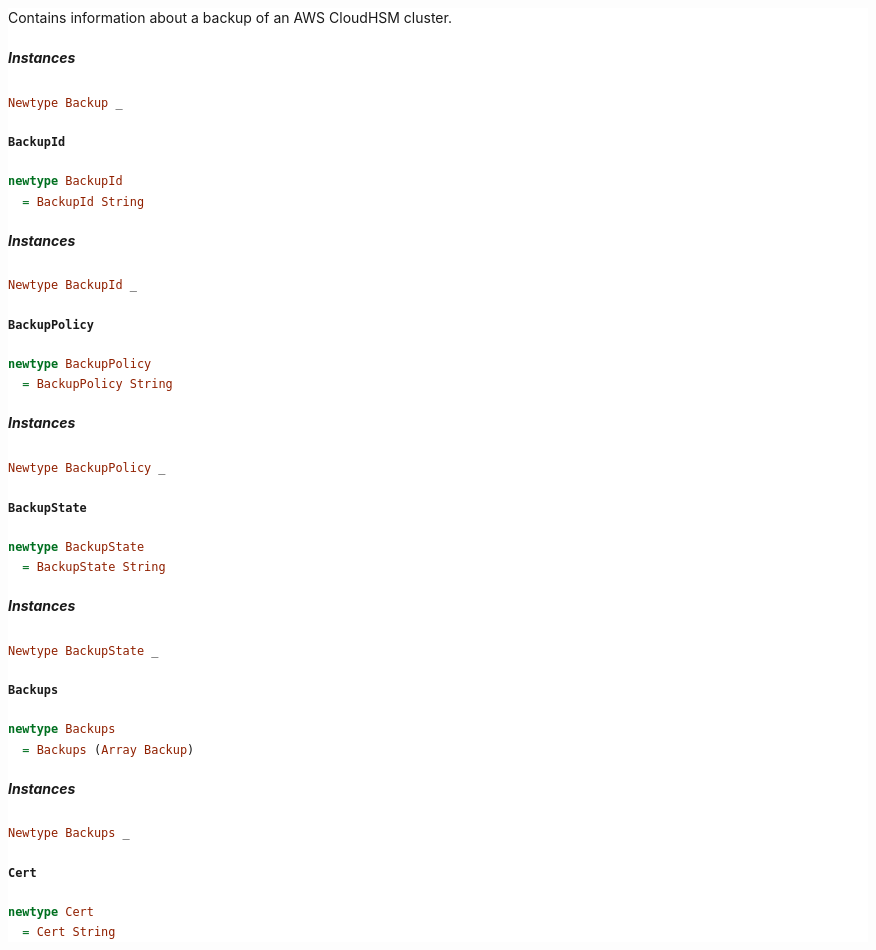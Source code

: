 <p>Contains information about a backup of an AWS CloudHSM cluster.</p>

##### Instances
``` purescript
Newtype Backup _
```

#### `BackupId`

``` purescript
newtype BackupId
  = BackupId String
```

##### Instances
``` purescript
Newtype BackupId _
```

#### `BackupPolicy`

``` purescript
newtype BackupPolicy
  = BackupPolicy String
```

##### Instances
``` purescript
Newtype BackupPolicy _
```

#### `BackupState`

``` purescript
newtype BackupState
  = BackupState String
```

##### Instances
``` purescript
Newtype BackupState _
```

#### `Backups`

``` purescript
newtype Backups
  = Backups (Array Backup)
```

##### Instances
``` purescript
Newtype Backups _
```

#### `Cert`

``` purescript
newtype Cert
  = Cert String
```
